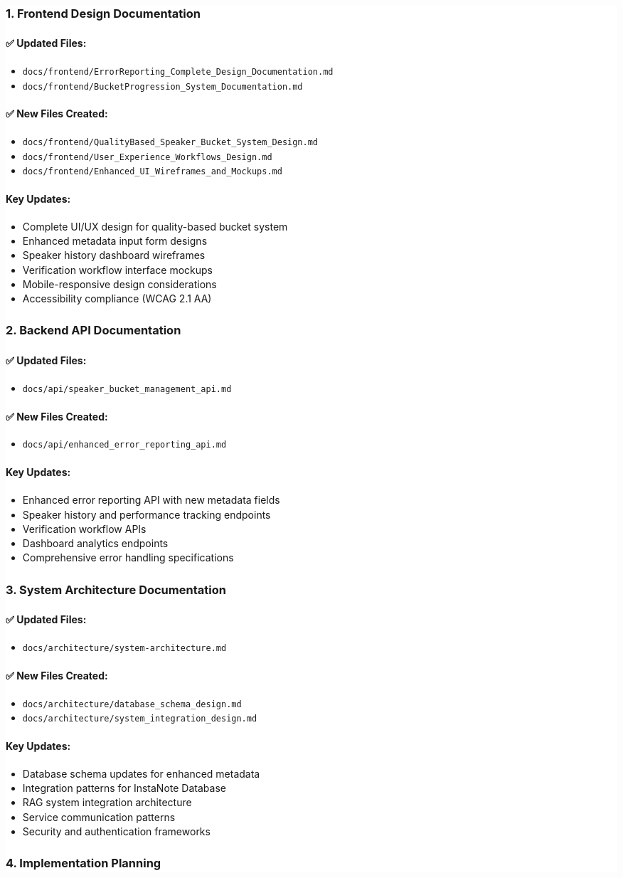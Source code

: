 ### 1. Frontend Design Documentation

#### ✅ Updated Files:
- `docs/frontend/ErrorReporting_Complete_Design_Documentation.md`
- `docs/frontend/BucketProgression_System_Documentation.md`

#### ✅ New Files Created:
- `docs/frontend/QualityBased_Speaker_Bucket_System_Design.md`
- `docs/frontend/User_Experience_Workflows_Design.md`
- `docs/frontend/Enhanced_UI_Wireframes_and_Mockups.md`

#### Key Updates:
- Complete UI/UX design for quality-based bucket system
- Enhanced metadata input form designs
- Speaker history dashboard wireframes
- Verification workflow interface mockups
- Mobile-responsive design considerations
- Accessibility compliance (WCAG 2.1 AA)

### 2. Backend API Documentation

#### ✅ Updated Files:
- `docs/api/speaker_bucket_management_api.md`

#### ✅ New Files Created:
- `docs/api/enhanced_error_reporting_api.md`

#### Key Updates:
- Enhanced error reporting API with new metadata fields
- Speaker history and performance tracking endpoints
- Verification workflow APIs
- Dashboard analytics endpoints
- Comprehensive error handling specifications

### 3. System Architecture Documentation

#### ✅ Updated Files:
- `docs/architecture/system-architecture.md`

#### ✅ New Files Created:
- `docs/architecture/database_schema_design.md`
- `docs/architecture/system_integration_design.md`

#### Key Updates:
- Database schema updates for enhanced metadata
- Integration patterns for InstaNote Database
- RAG system integration architecture
- Service communication patterns
- Security and authentication frameworks

### 4. Implementation Planning
